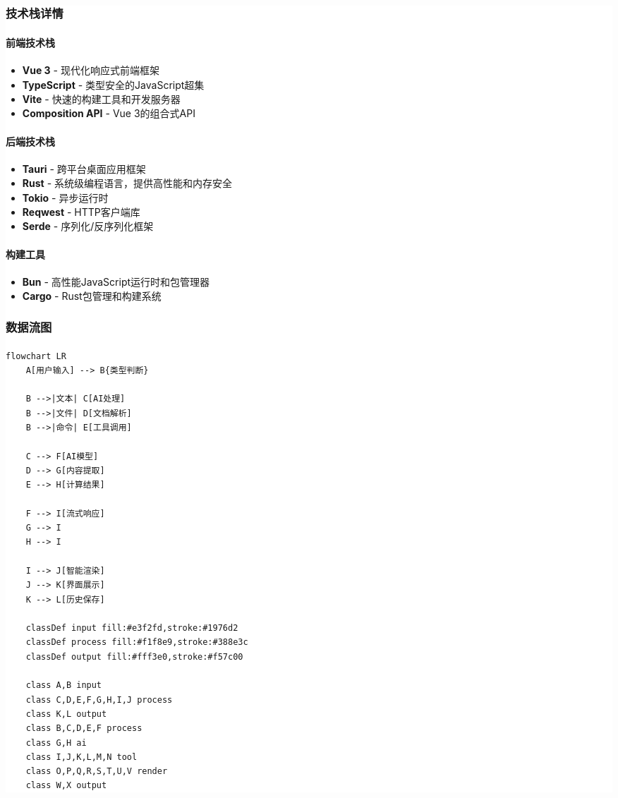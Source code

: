 ### 技术栈详情

#### 前端技术栈
- **Vue 3** - 现代化响应式前端框架
- **TypeScript** - 类型安全的JavaScript超集
- **Vite** - 快速的构建工具和开发服务器
- **Composition API** - Vue 3的组合式API

#### 后端技术栈
- **Tauri** - 跨平台桌面应用框架
- **Rust** - 系统级编程语言，提供高性能和内存安全
- **Tokio** - 异步运行时
- **Reqwest** - HTTP客户端库
- **Serde** - 序列化/反序列化框架

#### 构建工具
- **Bun** - 高性能JavaScript运行时和包管理器
- **Cargo** - Rust包管理和构建系统

### 数据流图

```mermaid
flowchart LR
    A[用户输入] --> B{类型判断}
    
    B -->|文本| C[AI处理]
    B -->|文件| D[文档解析]
    B -->|命令| E[工具调用]
    
    C --> F[AI模型]
    D --> G[内容提取]
    E --> H[计算结果]
    
    F --> I[流式响应]
    G --> I
    H --> I
    
    I --> J[智能渲染]
    J --> K[界面展示]
    K --> L[历史保存]
    
    classDef input fill:#e3f2fd,stroke:#1976d2
    classDef process fill:#f1f8e9,stroke:#388e3c
    classDef output fill:#fff3e0,stroke:#f57c00
    
    class A,B input
    class C,D,E,F,G,H,I,J process
    class K,L output
    class B,C,D,E,F process
    class G,H ai
    class I,J,K,L,M,N tool
    class O,P,Q,R,S,T,U,V render
    class W,X output
```
